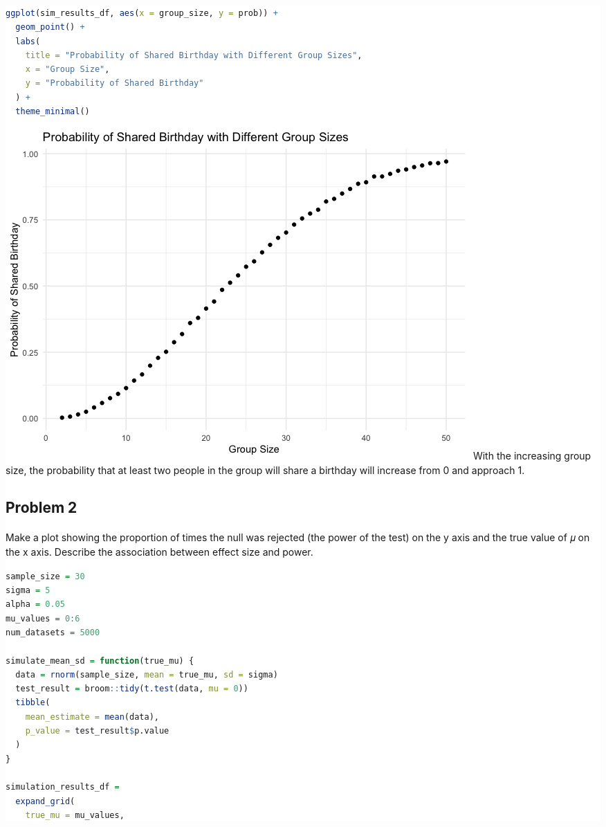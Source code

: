 ``` r
ggplot(sim_results_df, aes(x = group_size, y = prob)) +
  geom_point() +
  labs(
    title = "Probability of Shared Birthday with Different Group Sizes",
    x = "Group Size",
    y = "Probability of Shared Birthday"
  ) +
  theme_minimal()
```

![](p8105_hw5_ww2745_files/figure-gfm/plot_prob-1.png) With the
increasing group size, the probability that at least two people in the
group will share a birthday will increase from 0 and approach 1.

## Problem 2

Make a plot showing the proportion of times the null was rejected (the
power of the test) on the y axis and the true value of 𝜇 on the x axis.
Describe the association between effect size and power.

``` r
sample_size = 30               
sigma = 5           
alpha = 0.05        
mu_values = 0:6     
num_datasets = 5000    

simulate_mean_sd = function(true_mu) {
  data = rnorm(sample_size, mean = true_mu, sd = sigma)
  test_result = broom::tidy(t.test(data, mu = 0))
  tibble(
    mean_estimate = mean(data),
    p_value = test_result$p.value
  )
}

simulation_results_df = 
  expand_grid(
    true_mu = mu_values,
```